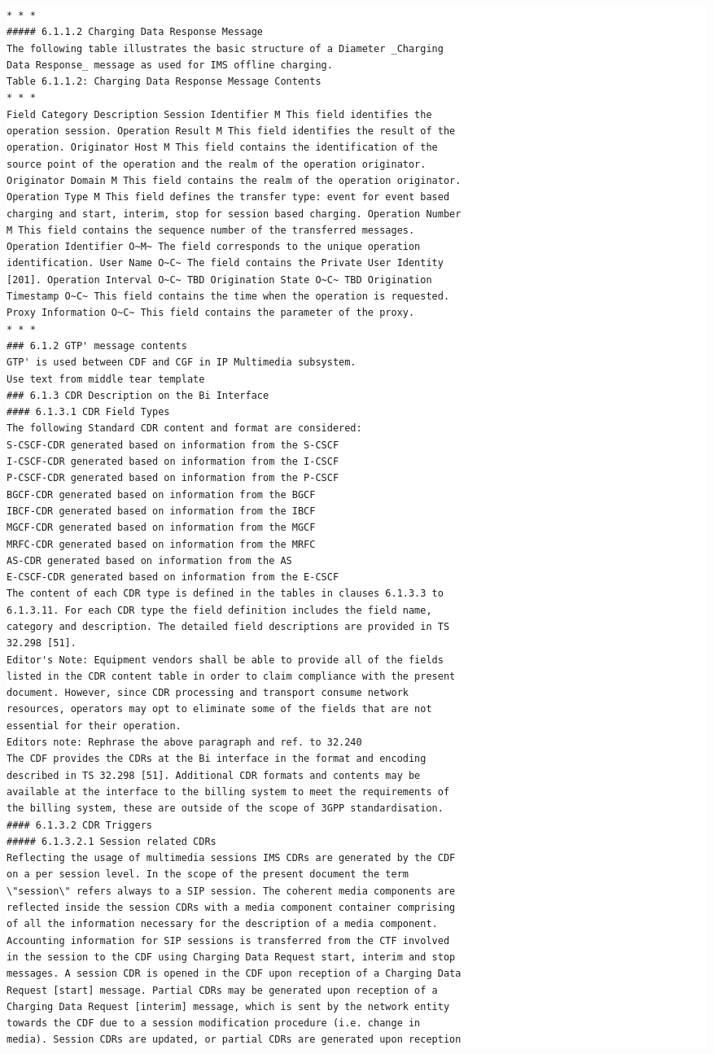 ```{=html}
* * *
##### 6.1.1.2 Charging Data Response Message
The following table illustrates the basic structure of a Diameter _Charging
Data Response_ message as used for IMS offline charging.
Table 6.1.1.2: Charging Data Response Message Contents
* * *
Field Category Description Session Identifier M This field identifies the
operation session. Operation Result M This field identifies the result of the
operation. Originator Host M This field contains the identification of the
source point of the operation and the realm of the operation originator.
Originator Domain M This field contains the realm of the operation originator.
Operation Type M This field defines the transfer type: event for event based
charging and start, interim, stop for session based charging. Operation Number
M This field contains the sequence number of the transferred messages.
Operation Identifier O~M~ The field corresponds to the unique operation
identification. User Name O~C~ The field contains the Private User Identity
[201]. Operation Interval O~C~ TBD Origination State O~C~ TBD Origination
Timestamp O~C~ This field contains the time when the operation is requested.
Proxy Information O~C~ This field contains the parameter of the proxy.
* * *
### 6.1.2 GTP' message contents
GTP' is used between CDF and CGF in IP Multimedia subsystem.
Use text from middle tear template
### 6.1.3 CDR Description on the Bi Interface
#### 6.1.3.1 CDR Field Types
The following Standard CDR content and format are considered:
S-CSCF-CDR generated based on information from the S-CSCF
I-CSCF-CDR generated based on information from the I-CSCF
P-CSCF-CDR generated based on information from the P-CSCF
BGCF-CDR generated based on information from the BGCF
IBCF-CDR generated based on information from the IBCF
MGCF-CDR generated based on information from the MGCF
MRFC-CDR generated based on information from the MRFC
AS-CDR generated based on information from the AS
E-CSCF-CDR generated based on information from the E-CSCF
The content of each CDR type is defined in the tables in clauses 6.1.3.3 to
6.1.3.11. For each CDR type the field definition includes the field name,
category and description. The detailed field descriptions are provided in TS
32.298 [51].
Editor's Note: Equipment vendors shall be able to provide all of the fields
listed in the CDR content table in order to claim compliance with the present
document. However, since CDR processing and transport consume network
resources, operators may opt to eliminate some of the fields that are not
essential for their operation.
Editors note: Rephrase the above paragraph and ref. to 32.240
The CDF provides the CDRs at the Bi interface in the format and encoding
described in TS 32.298 [51]. Additional CDR formats and contents may be
available at the interface to the billing system to meet the requirements of
the billing system, these are outside of the scope of 3GPP standardisation.
#### 6.1.3.2 CDR Triggers
##### 6.1.3.2.1 Session related CDRs
Reflecting the usage of multimedia sessions IMS CDRs are generated by the CDF
on a per session level. In the scope of the present document the term
\"session\" refers always to a SIP session. The coherent media components are
reflected inside the session CDRs with a media component container comprising
of all the information necessary for the description of a media component.
Accounting information for SIP sessions is transferred from the CTF involved
in the session to the CDF using Charging Data Request start, interim and stop
messages. A session CDR is opened in the CDF upon reception of a Charging Data
Request [start] message. Partial CDRs may be generated upon reception of a
Charging Data Request [interim] message, which is sent by the network entity
towards the CDF due to a session modification procedure (i.e. change in
media). Session CDRs are updated, or partial CDRs are generated upon reception
```